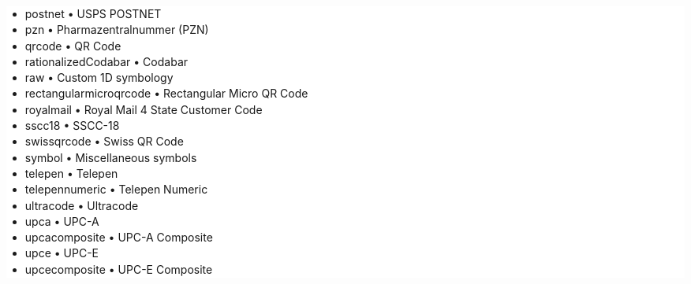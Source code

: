  * postnet &#x2022; USPS POSTNET
 * pzn &#x2022; Pharmazentralnummer (PZN)
 * qrcode &#x2022; QR Code
 * rationalizedCodabar &#x2022; Codabar
 * raw &#x2022; Custom 1D symbology
 * rectangularmicroqrcode &#x2022; Rectangular Micro QR Code
 * royalmail &#x2022; Royal Mail 4 State Customer Code
 * sscc18 &#x2022; SSCC-18
 * swissqrcode &#x2022; Swiss QR Code
 * symbol &#x2022; Miscellaneous symbols
 * telepen &#x2022; Telepen
 * telepennumeric &#x2022; Telepen Numeric
 * ultracode &#x2022; Ultracode
 * upca &#x2022; UPC-A
 * upcacomposite &#x2022; UPC-A Composite
 * upce &#x2022; UPC-E
 * upcecomposite &#x2022; UPC-E Composite
